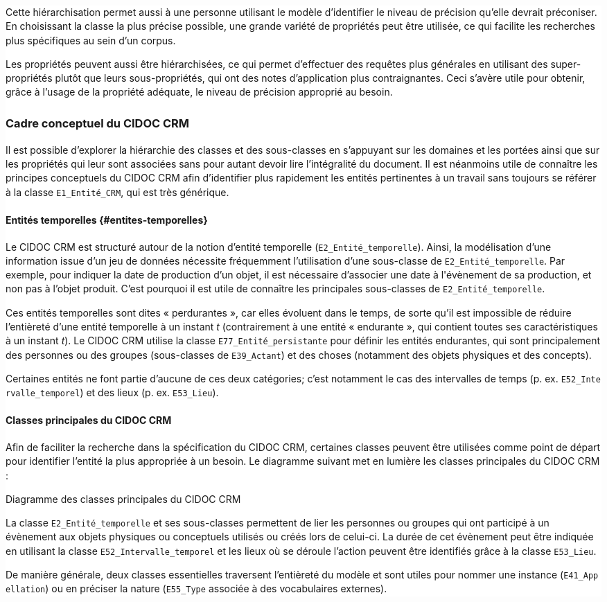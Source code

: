 Cette hiérarchisation permet aussi à une personne utilisant le modèle d’identifier le niveau de précision qu’elle devrait préconiser. En choisissant la classe la plus précise possible, une grande variété de propriétés peut être utilisée, ce qui facilite les recherches plus spécifiques au sein d’un corpus.

Les propriétés peuvent aussi être hiérarchisées, ce qui permet d’effectuer des requêtes plus générales en utilisant des super-propriétés plutôt que leurs sous-propriétés, qui ont des notes d’application plus contraignantes. Ceci s’avère utile pour obtenir, grâce à l’usage de la propriété adéquate, le niveau de précision approprié au besoin.

### Cadre conceptuel du CIDOC CRM

Il est possible d’explorer la hiérarchie des classes et des sous-classes en s’appuyant sur les domaines et les portées ainsi que sur les propriétés qui leur sont associées sans pour autant devoir lire l’intégralité du document. Il est néanmoins utile de connaître les principes conceptuels du CIDOC CRM afin d’identifier plus rapidement les entités pertinentes à un travail sans toujours se référer à la classe `E1_Entité_CRM`, qui est très générique.

#### Entités temporelles {#entites-temporelles}

Le CIDOC CRM est structuré autour de la notion d’entité temporelle (`E2_Entité_temporelle`). Ainsi, la modélisation d’une information issue d’un jeu de données nécessite fréquemment l’utilisation d’une sous-classe de `E2_Entité_temporelle`. Par exemple, pour indiquer la date de production d’un objet, il est nécessaire d’associer une date à l'évènement de sa production, et non pas à l’objet produit. C’est pourquoi il est utile de connaître les principales sous-classes de `E2_Entité_temporelle`.

Ces entités temporelles sont dites « perdurantes », car elles évoluent dans le temps, de sorte qu’il est impossible de réduire l’entièreté d’une entité temporelle à un instant *t* (contrairement à une entité « endurante », qui contient toutes ses caractéristiques à un instant *t*). Le CIDOC CRM utilise la classe `E77_Entité_persistante` pour définir les entités endurantes, qui sont principalement des personnes ou des groupes (sous-classes de `E39_Actant`) et des choses (notamment des objets physiques et des concepts).

Certaines entités ne font partie d’aucune de ces deux catégories; c’est notamment le cas des intervalles de temps (p. ex. `E52_Intervalle_temporel`) et des lieux (p. ex. `E53_Lieu`).

#### Classes principales du CIDOC CRM

Afin de faciliter la recherche dans la spécification du CIDOC CRM, certaines classes peuvent être utilisées comme point de départ pour identifier l’entité la plus appropriée à un besoin. Le diagramme suivant met en lumière les classes principales du CIDOC CRM :

Diagramme des classes principales du CIDOC CRM

<iframe frameborder="0" style="width:100%;height:363px;" src="https://viewer.diagrams.net/?tags=%7B%7D&target=blank&highlight=0000ff&edit=_blank&layers=1&nav=1&title=CRM_ClassesPrincipales_2021-11-04.drawio#Uhttps%3A%2F%2Fdrive.google.com%2Fuc%3Fid%3D1u6bnEUFB4WMzagTiurfA-PZgnjmPmrlT%26export%3Ddownload"></iframe>

La classe `E2_Entité_temporelle` et ses sous-classes permettent de lier les personnes ou groupes qui ont participé à un évènement aux objets physiques ou conceptuels utilisés ou créés lors de celui-ci. La durée de cet évènement peut être indiquée en utilisant la classe `E52_Intervalle_temporel` et les lieux où se déroule l’action peuvent être identifiés grâce à la classe `E53_Lieu`.

De manière générale, deux classes essentielles traversent l’entièreté du modèle et sont utiles pour nommer une instance (`E41_Appellation`) ou en préciser la nature (`E55_Type` associée à des vocabulaires externes). 
